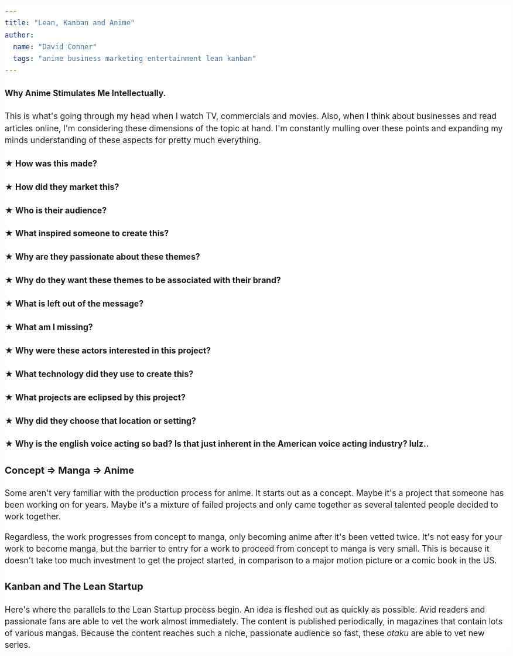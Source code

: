 ```yaml
---
title: "Lean, Kanban and Anime"
author:
  name: "David Conner"
  tags: "anime business marketing entertainment lean kanban"
---
```


#### Why Anime Stimulates Me Intellectually.

This is what's going through my head when I watch TV, commercials and movies.  Also, when I think about businesses and read articles online, I'm considering these dimensions of the topic at hand.  I'm constantly mulling over these points and expanding my minds understanding of these aspects for pretty much everything.

#### &#x2605; How was this made?  
#### &#x2605; How did they market this? 
#### &#x2605; Who is their audience?
#### &#x2605; What inspired someone to create this?  
#### &#x2605; Why are they passionate about these themes?  
#### &#x2605; Why do they want these themes to be associated with their brand?
#### &#x2605; What is left out of the message?
#### &#x2605; What am I missing?
#### &#x2605; Why were these actors interested in this project?
#### &#x2605; What technology did they use to create this?
#### &#x2605; What projects are eclipsed by this project? 
#### &#x2605; Why did they choose that location or setting?
#### &#x2605; Why is the english voice acting so bad? Is that just inherent in the American voice acting industry? lulz..

### Concept => Manga => Anime

Some aren't very familiar with the production process for anime.  It starts out as a concept.  Maybe it's a project that someone has been working on for years.  Maybe it's a mixture of failed projects and only came together as several talented people decided to work together.  

Regardless, the work progresses from concept to manga, only becoming anime after it's been vetted twice.  It's not easy for your work to become manga, but the barrier to entry for a work to proceed from concept to manga is very small.  This is because it doesn't take too much investment to get the project started, in comparison to a major motion picture or a comic book in the US.  

### Kanban and The Lean Startup

Here's where the parallels to the Lean Startup process begin.  An idea is fleshed out as quickly as possible.  Avid readers and passionate fans are able to vet the work almost immediately.  The content is published periodically, in magazines that contain lots of various mangas.  Because the content reaches such a niche, passionate audience so fast, these *otaku* are able to vet new series.  

